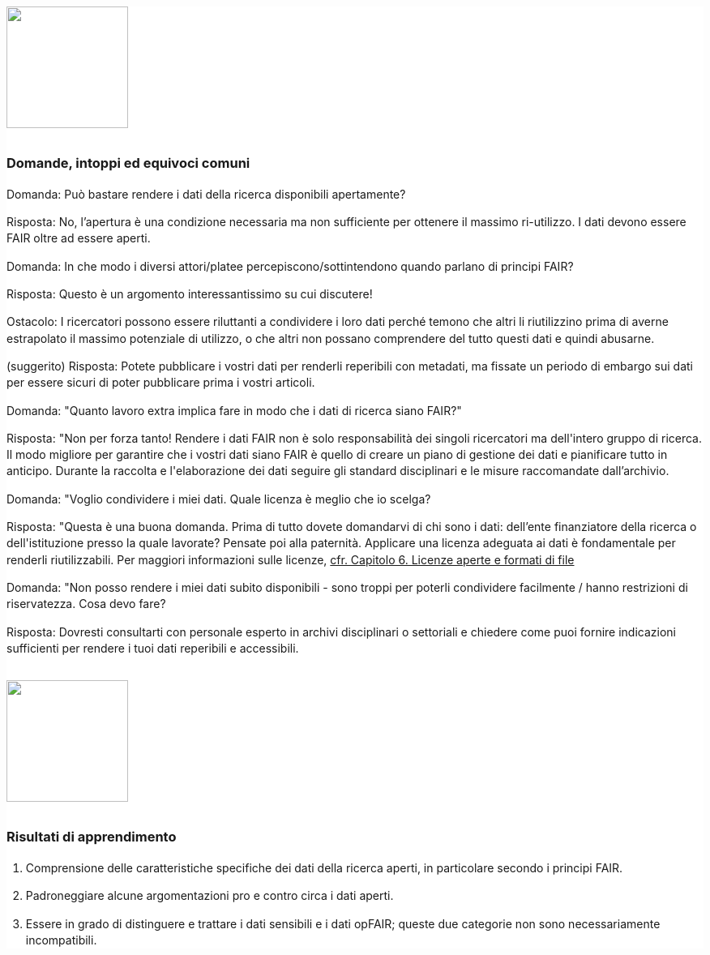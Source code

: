 ## <img src="/Images/Icons/questions.png" width="150" height="150" />
### Domande, intoppi ed equivoci comuni

Domanda: Può bastare rendere i dati della ricerca disponibili apertamente?

Risposta: No, l’apertura è una condizione necessaria ma non sufficiente per ottenere il massimo ri-utilizzo. I dati devono essere FAIR oltre ad essere aperti.

Domanda: In che modo i diversi attori/platee percepiscono/sottintendono quando parlano di principi FAIR?

Risposta: Questo è un argomento interessantissimo su cui discutere!

Ostacolo: I ricercatori possono essere riluttanti a condividere i loro dati perché temono che altri li riutilizzino prima di averne estrapolato il massimo potenziale di utilizzo, o che altri non possano comprendere del tutto questi dati e quindi abusarne.

\(suggerito\) Risposta: Potete pubblicare i vostri dati per renderli reperibili con metadati, ma fissate un periodo di embargo sui dati per essere sicuri di poter pubblicare prima i vostri articoli.

Domanda: "Quanto lavoro extra implica fare in modo che i dati di ricerca siano FAIR?"

Risposta: "Non per forza tanto! Rendere i dati FAIR non è solo responsabilità dei singoli ricercatori ma dell'intero gruppo di ricerca. Il modo migliore per garantire che i vostri dati siano FAIR è quello di creare un piano di gestione dei dati e pianificare tutto in anticipo. Durante la raccolta e l'elaborazione dei dati seguire gli standard disciplinari e le misure raccomandate dall’archivio.

Domanda: "Voglio condividere i miei dati. Quale licenza è meglio che io scelga?

Risposta: "Questa è una buona domanda. Prima di tutto dovete domandarvi di chi sono i dati: dell’ente finanziatore della ricerca o dell'istituzione presso la quale lavorate? Pensate poi alla paternità. Applicare una licenza adeguata ai dati è fondamentale per renderli riutilizzabili. Per maggiori informazioni sulle licenze, [cfr. Capitolo 6. Licenze aperte e formati di file](https://github.com/Open-Science-Training-Handbook/Open-Science-Training-Handbook_EN/tree/master/02OpenScienceBasics/06OpenLicensingAndFileFormats)

Domanda: "Non posso rendere i miei dati subito disponibili - sono troppi per poterli condividere facilmente / hanno restrizioni di riservatezza. Cosa devo fare?

Risposta: Dovresti consultarti con personale esperto in archivi disciplinari o settoriali e chiedere come puoi fornire indicazioni sufficienti per rendere i tuoi dati reperibili e accessibili.


## <img src="/Images/Icons/output.png" width="150" height="150" />
### Risultati di apprendimento

1. Comprensione delle caratteristiche specifiche dei dati della ricerca aperti, in particolare secondo i principi FAIR.

2. Padroneggiare alcune argomentazioni pro e contro circa i dati aperti.

3. Essere in grado di distinguere e trattare i dati sensibili e i dati opFAIR; queste due categorie non sono necessariamente incompatibili.
